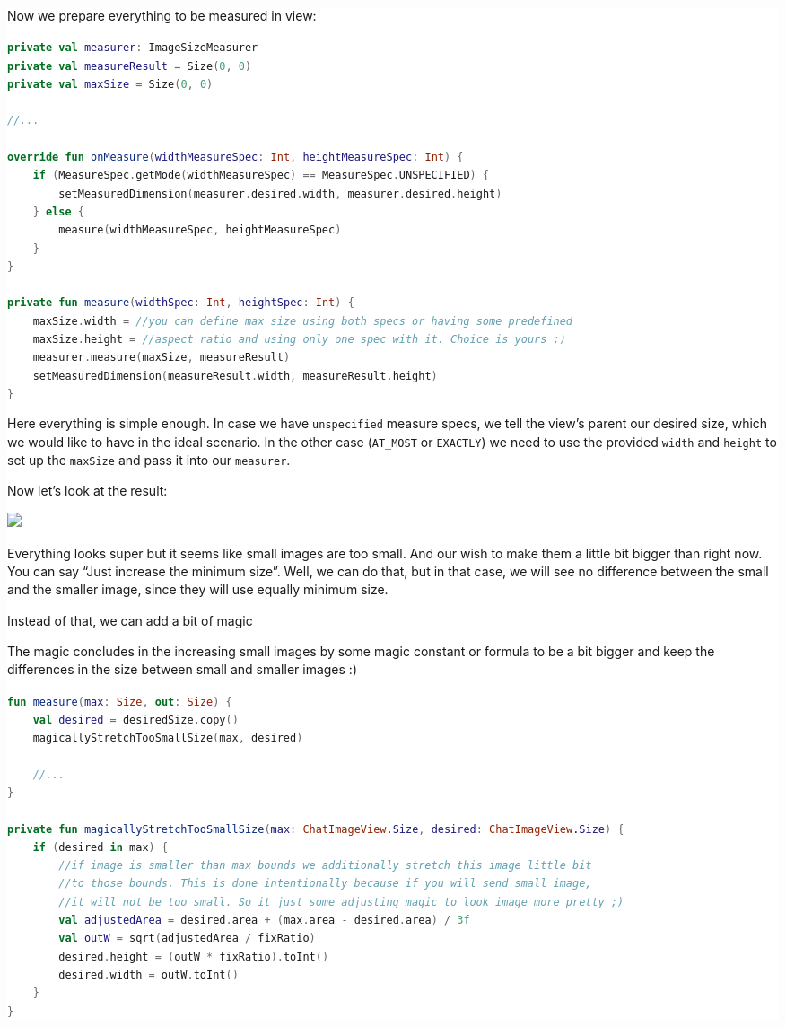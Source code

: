 Now we prepare everything to be measured in view:

```Kotlin
private val measurer: ImageSizeMeasurer
private val measureResult = Size(0, 0)
private val maxSize = Size(0, 0)

//...

override fun onMeasure(widthMeasureSpec: Int, heightMeasureSpec: Int) {
    if (MeasureSpec.getMode(widthMeasureSpec) == MeasureSpec.UNSPECIFIED) {
        setMeasuredDimension(measurer.desired.width, measurer.desired.height)
    } else {
        measure(widthMeasureSpec, heightMeasureSpec)
    }
}

private fun measure(widthSpec: Int, heightSpec: Int) {
    maxSize.width = //you can define max size using both specs or having some predefined
    maxSize.height = //aspect ratio and using only one spec with it. Choice is yours ;)
    measurer.measure(maxSize, measureResult)
    setMeasuredDimension(measureResult.width, measureResult.height)
}
```

Here everything is simple enough. In case we have `unspecified` measure specs, we tell the view’s parent our desired
size, which we would like to have in the ideal scenario. In the other case (`AT_MOST` or `EXACTLY`) we need to use the
provided `width` and `height` to set up the `maxSize` and pass it into our `measurer`.

Now let’s look at the result:

![](https://cdn-images-1.medium.com/max/2000/1*lTedeH88K2J4Z8snpeSOfw.png)

Everything looks super but it seems like small images are too small. And our wish to make them a little bit bigger than
right now. You can say “Just increase the minimum size”. Well, we can do that, but in that case, we will see no
difference between the small and the smaller image, since they will use equally minimum size.

Instead of that, we can add a bit of magic

The magic concludes in the increasing small images by some magic constant or formula to be a bit bigger and keep the
differences in the size between small and smaller images :)

```Kotlin
fun measure(max: Size, out: Size) {
    val desired = desiredSize.copy()
    magicallyStretchTooSmallSize(max, desired)

    //... 
}

private fun magicallyStretchTooSmallSize(max: ChatImageView.Size, desired: ChatImageView.Size) {
    if (desired in max) {
        //if image is smaller than max bounds we additionally stretch this image little bit
        //to those bounds. This is done intentionally because if you will send small image,
        //it will not be too small. So it just some adjusting magic to look image more pretty ;)
        val adjustedArea = desired.area + (max.area - desired.area) / 3f
        val outW = sqrt(adjustedArea / fixRatio)
        desired.height = (outW * fixRatio).toInt()
        desired.width = outW.toInt()
    }
}
```

